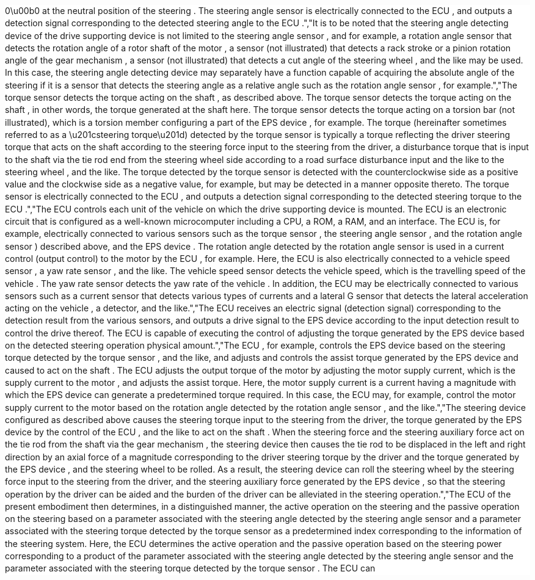 0\u00b0 at the neutral position of the steering . The steering angle sensor  is electrically connected to the ECU , and outputs a detection signal corresponding to the detected steering angle to the ECU .","It is to be noted that the steering angle detecting device of the drive supporting device  is not limited to the steering angle sensor , and for example, a rotation angle sensor  that detects the rotation angle of a rotor shaft of the motor , a sensor (not illustrated) that detects a rack stroke or a pinion rotation angle of the gear mechanism , a sensor (not illustrated) that detects a cut angle of the steering wheel , and the like may be used. In this case, the steering angle detecting device may separately have a function capable of acquiring the absolute angle of the steering  if it is a sensor that detects the steering angle as a relative angle such as the rotation angle sensor , for example.","The torque sensor  detects the torque acting on the shaft , as described above. The torque sensor  detects the torque acting on the shaft , in other words, the torque generated at the shaft  here. The torque sensor  detects the torque acting on a torsion bar (not illustrated), which is a torsion member configuring a part of the EPS device , for example. The torque (hereinafter sometimes referred to as a \u201csteering torque\u201d) detected by the torque sensor  is typically a torque reflecting the driver steering torque that acts on the shaft  according to the steering force input to the steering  from the driver, a disturbance torque that is input to the shaft  via the tie rod end from the steering wheel  side according to a road surface disturbance input and the like to the steering wheel , and the like. The torque detected by the torque sensor  is detected with the counterclockwise side as a positive value and the clockwise side as a negative value, for example, but may be detected in a manner opposite thereto. The torque sensor  is electrically connected to the ECU , and outputs a detection signal corresponding to the detected steering torque to the ECU .","The ECU  controls each unit of the vehicle  on which the drive supporting device  is mounted. The ECU  is an electronic circuit that is configured as a well-known microcomputer including a CPU, a ROM, a RAM, and an interface. The ECU  is, for example, electrically connected to various sensors such as the torque sensor , the steering angle sensor , and the rotation angle sensor ) described above, and the EPS device . The rotation angle detected by the rotation angle sensor  is used in a current control (output control) to the motor by the ECU , for example. Here, the ECU  is also electrically connected to a vehicle speed sensor , a yaw rate sensor , and the like. The vehicle speed sensor  detects the vehicle speed, which is the travelling speed of the vehicle . The yaw rate sensor  detects the yaw rate of the vehicle . In addition, the ECU  may be electrically connected to various sensors such as a current sensor that detects various types of currents and a lateral G sensor that detects the lateral acceleration acting on the vehicle , a detector, and the like.","The ECU  receives an electric signal (detection signal) corresponding to the detection result from the various sensors, and outputs a drive signal to the EPS device  according to the input detection result to control the drive thereof. The ECU  is capable of executing the control of adjusting the torque generated by the EPS device  based on the detected steering operation physical amount.","The ECU , for example, controls the EPS device  based on the steering torque detected by the torque sensor , and the like, and adjusts and controls the assist torque generated by the EPS device  and caused to act on the shaft . The ECU  adjusts the output torque of the motor by adjusting the motor supply current, which is the supply current to the motor , and adjusts the assist torque. Here, the motor supply current is a current having a magnitude with which the EPS device  can generate a predetermined torque required. In this case, the ECU  may, for example, control the motor supply current to the motor based on the rotation angle detected by the rotation angle sensor , and the like.","The steering device  configured as described above causes the steering torque input to the steering  from the driver, the torque generated by the EPS device  by the control of the ECU , and the like to act on the shaft . When the steering force and the steering auxiliary force act on the tie rod  from the shaft  via the gear mechanism , the steering device  then causes the tie rod  to be displaced in the left and right direction by an axial force of a magnitude corresponding to the driver steering torque by the driver and the torque generated by the EPS device , and the steering wheel  to be rolled. As a result, the steering device  can roll the steering wheel  by the steering force input to the steering  from the driver, and the steering auxiliary force generated by the EPS device , so that the steering operation by the driver can be aided and the burden of the driver can be alleviated in the steering operation.","The ECU  of the present embodiment then determines, in a distinguished manner, the active operation on the steering  and the passive operation on the steering  based on a parameter associated with the steering angle detected by the steering angle sensor  and a parameter associated with the steering torque detected by the torque sensor  as a predetermined index corresponding to the information of the steering system. Here, the ECU  determines the active operation and the passive operation based on the steering power corresponding to a product of the parameter associated with the steering angle detected by the steering angle sensor  and the parameter associated with the steering torque detected by the torque sensor . The ECU  can